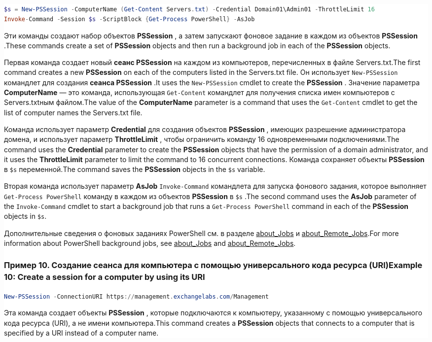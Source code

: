 ```powershell
$s = New-PSSession -ComputerName (Get-Content Servers.txt) -Credential Domain01\Admin01 -ThrottleLimit 16
Invoke-Command -Session $s -ScriptBlock {Get-Process PowerShell} -AsJob
```

<span data-ttu-id="09bae-173">Эти команды создают набор объектов **PSSession** , а затем запускают фоновое задание в каждом из объектов **PSSession** .</span><span class="sxs-lookup"><span data-stu-id="09bae-173">These commands create a set of **PSSession** objects and then run a background job in each of the **PSSession** objects.</span></span>

<span data-ttu-id="09bae-174">Первая команда создает новый **сеанс PSSession** на каждом из компьютеров, перечисленных в файле Servers.txt.</span><span class="sxs-lookup"><span data-stu-id="09bae-174">The first command creates a new **PSSession** on each of the computers listed in the Servers.txt file.</span></span> <span data-ttu-id="09bae-175">Он использует `New-PSSession` командлет для создания **сеанса PSSession** .</span><span class="sxs-lookup"><span data-stu-id="09bae-175">It uses the `New-PSSession` cmdlet to create the **PSSession** .</span></span> <span data-ttu-id="09bae-176">Значение параметра **ComputerName** — это команда, использующая `Get-Content` командлет для получения списка имен компьютеров с Servers.txtным файлом.</span><span class="sxs-lookup"><span data-stu-id="09bae-176">The value of the **ComputerName** parameter is a command that uses the `Get-Content` cmdlet to get the list of computer names the Servers.txt file.</span></span>

<span data-ttu-id="09bae-177">Команда использует параметр **Credential** для создания объектов **PSSession** , имеющих разрешение администратора домена, и использует параметр **ThrottleLimit** , чтобы ограничить команду 16 одновременными подключениями.</span><span class="sxs-lookup"><span data-stu-id="09bae-177">The command uses the **Credential** parameter to create the **PSSession** objects that have the permission of a domain administrator, and it uses the **ThrottleLimit** parameter to limit the command to 16 concurrent connections.</span></span> <span data-ttu-id="09bae-178">Команда сохраняет объекты **PSSession** в `$s` переменной.</span><span class="sxs-lookup"><span data-stu-id="09bae-178">The command saves the **PSSession** objects in the `$s` variable.</span></span>

<span data-ttu-id="09bae-179">Вторая команда использует параметр **AsJob** `Invoke-Command` командлета для запуска фонового задания, которое выполняет `Get-Process PowerShell` команду в каждом из объектов **PSSession** в `$s` .</span><span class="sxs-lookup"><span data-stu-id="09bae-179">The second command uses the **AsJob** parameter of the `Invoke-Command` cmdlet to start a background job that runs a `Get-Process PowerShell` command in each of the **PSSession** objects in `$s`.</span></span>

<span data-ttu-id="09bae-180">Дополнительные сведения о фоновых заданиях PowerShell см. в разделе [about_Jobs](About/about_Jobs.md) и [about_Remote_Jobs](About/about_Remote_Jobs.md).</span><span class="sxs-lookup"><span data-stu-id="09bae-180">For more information about PowerShell background jobs, see [about_Jobs](About/about_Jobs.md) and [about_Remote_Jobs](About/about_Remote_Jobs.md).</span></span>

### <span data-ttu-id="09bae-181">Пример 10. Создание сеанса для компьютера с помощью универсального кода ресурса (URI)</span><span class="sxs-lookup"><span data-stu-id="09bae-181">Example 10: Create a session for a computer by using its URI</span></span>

```powershell
New-PSSession -ConnectionURI https://management.exchangelabs.com/Management
```

<span data-ttu-id="09bae-182">Эта команда создает объекты **PSSession** , которые подключаются к компьютеру, указанному с помощью универсального кода ресурса (URI), а не имени компьютера.</span><span class="sxs-lookup"><span data-stu-id="09bae-182">This command creates a **PSSession** objects that connects to a computer that is specified by a URI instead of a computer name.</span></span>
